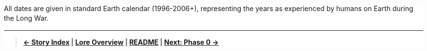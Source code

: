 All dates are given in standard Earth calendar (1996-2006+), representing the years as experienced by humans on Earth during the Long War.

---

> **[← Story Index](09_LORE_INDEX.md) | [Lore Overview](00_LORE_OVERVIEW.md) | [README](README.md) | [Next: Phase 0 →](03_PHASE_0_INITIATION.md)**
````
